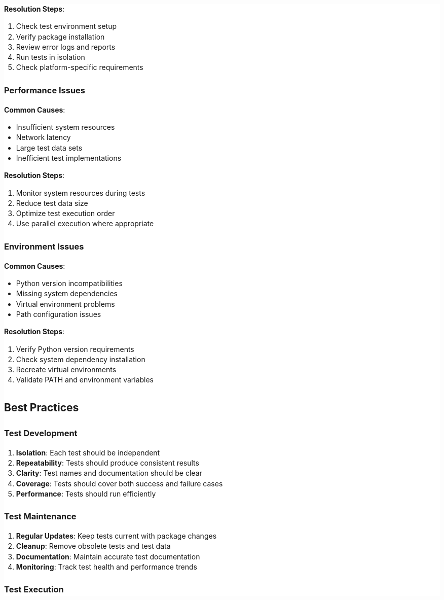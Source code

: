 **Resolution Steps**:
1. Check test environment setup
2. Verify package installation
3. Review error logs and reports
4. Run tests in isolation
5. Check platform-specific requirements

### Performance Issues

**Common Causes**:
- Insufficient system resources
- Network latency
- Large test data sets
- Inefficient test implementations

**Resolution Steps**:
1. Monitor system resources during tests
2. Reduce test data size
3. Optimize test execution order
4. Use parallel execution where appropriate

### Environment Issues

**Common Causes**:
- Python version incompatibilities
- Missing system dependencies
- Virtual environment problems
- Path configuration issues

**Resolution Steps**:
1. Verify Python version requirements
2. Check system dependency installation
3. Recreate virtual environments
4. Validate PATH and environment variables

## Best Practices

### Test Development

1. **Isolation**: Each test should be independent
2. **Repeatability**: Tests should produce consistent results
3. **Clarity**: Test names and documentation should be clear
4. **Coverage**: Tests should cover both success and failure cases
5. **Performance**: Tests should run efficiently

### Test Maintenance

1. **Regular Updates**: Keep tests current with package changes
2. **Cleanup**: Remove obsolete tests and test data
3. **Documentation**: Maintain accurate test documentation
4. **Monitoring**: Track test health and performance trends

### Test Execution
